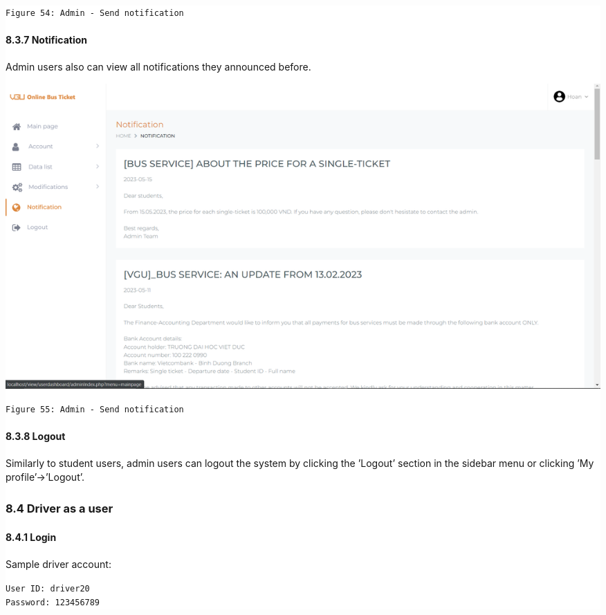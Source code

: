 ```
Figure 54: Admin - Send notification
```

#### 8.3.7 Notification

Admin users also can view all notifications they announced before.

<img src="uploads/GUI/admin10/ad_notification.png"  width="100%" />

```
Figure 55: Admin - Send notification
```
#### 8.3.8 Logout

Similarly to student users, admin users can logout the system by clicking the ’Logout’ section in the sidebar
menu or clicking ’My profile’→’Logout’.


### 8.4 Driver as a user

#### 8.4.1 Login

Sample driver account:
```
User ID: driver20
Password: 123456789
```
